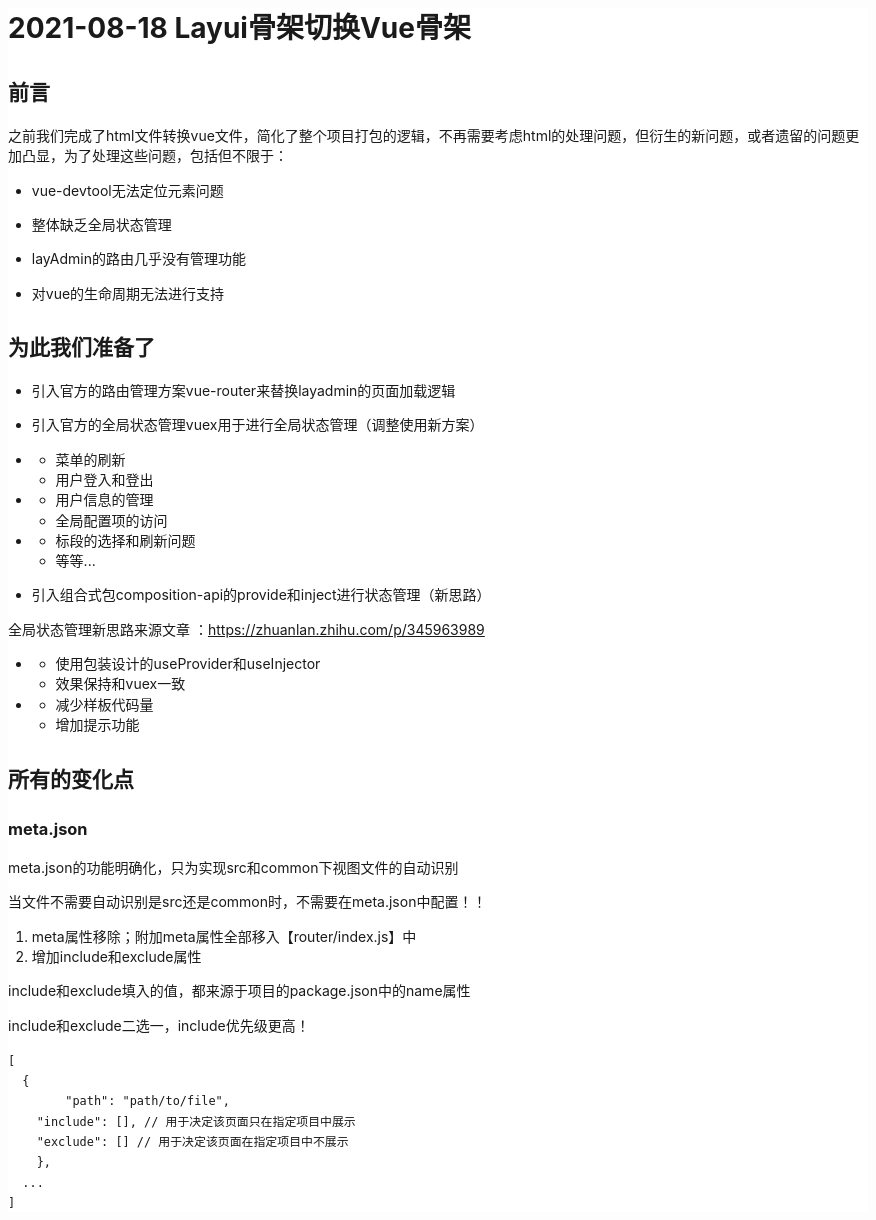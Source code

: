 # 2021-08-18 Layui骨架切换Vue骨架

## 前言

之前我们完成了html文件转换vue文件，简化了整个项目打包的逻辑，不再需要考虑html的处理问题，但衍生的新问题，或者遗留的问题更加凸显，为了处理这些问题，包括但不限于：

- vue-devtool无法定位元素问题
- 整体缺乏全局状态管理

- layAdmin的路由几乎没有管理功能
- 对vue的生命周期无法进行支持



## 为此我们准备了

- 引入官方的路由管理方案vue-router来替换layadmin的页面加载逻辑
- 引入官方的全局状态管理vuex用于进行全局状态管理（调整使用新方案）

- - 菜单的刷新
  - 用户登入和登出

- - 用户信息的管理
  - 全局配置项的访问

- - 标段的选择和刷新问题
  - 等等...

- 引入组合式包composition-api的provide和inject进行状态管理（新思路）

全局状态管理新思路来源文章 ：https://zhuanlan.zhihu.com/p/345963989

- - 使用包装设计的useProvider和useInjector
  - 效果保持和vuex一致

- - 减少样板代码量
  - 增加提示功能



## 所有的变化点

### meta.json

meta.json的功能明确化，只为实现src和common下视图文件的自动识别

当文件不需要自动识别是src还是common时，不需要在meta.json中配置！！

1. meta属性移除；附加meta属性全部移入【router/index.js】中
2. 增加include和exclude属性

include和exclude填入的值，都来源于项目的package.json中的name属性

include和exclude二选一，include优先级更高！

```
[
  {
		"path": "path/to/file",
    "include": [], // 用于决定该页面只在指定项目中展示
    "exclude": [] // 用于决定该页面在指定项目中不展示
	},
  ...
]
```
